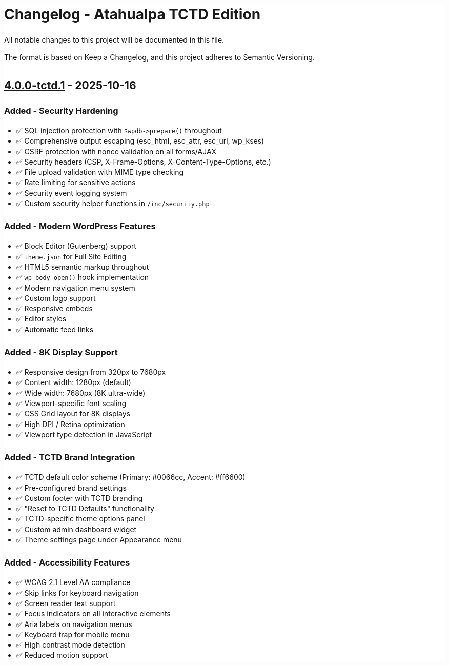 # Changelog - Atahualpa TCTD Edition

All notable changes to this project will be documented in this file.

The format is based on [Keep a Changelog](https://keepachangelog.com/en/1.0.0/),
and this project adheres to [Semantic Versioning](https://semver.org/spec/v2.0.0.html).

## [4.0.0-tctd.1] - 2025-10-16

### Added - Security Hardening
- ✅ SQL injection protection with `$wpdb->prepare()` throughout
- ✅ Comprehensive output escaping (esc_html, esc_attr, esc_url, wp_kses)
- ✅ CSRF protection with nonce validation on all forms/AJAX
- ✅ Security headers (CSP, X-Frame-Options, X-Content-Type-Options, etc.)
- ✅ File upload validation with MIME type checking
- ✅ Rate limiting for sensitive actions
- ✅ Security event logging system
- ✅ Custom security helper functions in `/inc/security.php`

### Added - Modern WordPress Features
- ✅ Block Editor (Gutenberg) support
- ✅ `theme.json` for Full Site Editing
- ✅ HTML5 semantic markup throughout
- ✅ `wp_body_open()` hook implementation
- ✅ Modern navigation menu system
- ✅ Custom logo support
- ✅ Responsive embeds
- ✅ Editor styles
- ✅ Automatic feed links

### Added - 8K Display Support
- ✅ Responsive design from 320px to 7680px
- ✅ Content width: 1280px (default)
- ✅ Wide width: 7680px (8K ultra-wide)
- ✅ Viewport-specific font scaling
- ✅ CSS Grid layout for 8K displays
- ✅ High DPI / Retina optimization
- ✅ Viewport type detection in JavaScript

### Added - TCTD Brand Integration
- ✅ TCTD default color scheme (Primary: #0066cc, Accent: #ff6600)
- ✅ Pre-configured brand settings
- ✅ Custom footer with TCTD branding
- ✅ "Reset to TCTD Defaults" functionality
- ✅ TCTD-specific theme options panel
- ✅ Custom admin dashboard widget
- ✅ Theme settings page under Appearance menu

### Added - Accessibility Features
- ✅ WCAG 2.1 Level AA compliance
- ✅ Skip links for keyboard navigation
- ✅ Screen reader text support
- ✅ Focus indicators on all interactive elements
- ✅ Aria labels on navigation menus
- ✅ Keyboard trap for mobile menu
- ✅ High contrast mode detection
- ✅ Reduced motion support


[4.0.0-tctd.1]: https://github.com/tctd/atahualpa-tctd/releases/tag/v4.0.0-tctd.1
[3.7.27]: https://github.com/rivella50/atahualpa/